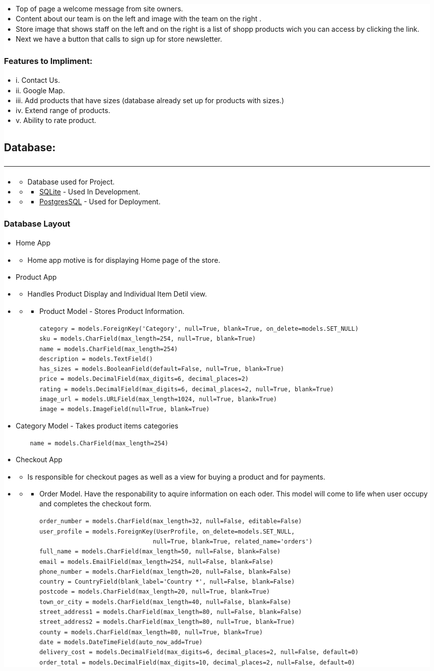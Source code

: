 - Top of page a welcome message from site owners.
- Content about our team is on the left and image with the team on the right .
- Store image that shows staff on the left and on the right is a list of shopp products wich you can access by clicking the link.
- Next we have a button that calls to sign up for store newsletter.

### Features to Impliment:

- i. Contact Us.
- ii. Google Map.
- iii. Add products that have sizes (database already set up for products with sizes.)
- iv. Extend range of products.
- v. Ability to rate product.

## Database:<hr>

- - Database used for Project.

- - * [SQLite](https://www.sqlite.org/) - Used In Development.
- - * [PostgresSQL](https://www.postgresql.org/) - Used for Deployment.

### Database Layout

- Home App
- - Home app motive is for displaying Home page of the store.

- Product App

- - Handles Product Display and Individual Item Detil view.

- - * Product Model - Stores Product Information.

          category = models.ForeignKey('Category', null=True, blank=True, on_delete=models.SET_NULL)
          sku = models.CharField(max_length=254, null=True, blank=True)
          name = models.CharField(max_length=254)
          description = models.TextField()
          has_sizes = models.BooleanField(default=False, null=True, blank=True)
          price = models.DecimalField(max_digits=6, decimal_places=2)
          rating = models.DecimalField(max_digits=6, decimal_places=2, null=True, blank=True)
          image_url = models.URLField(max_length=1024, null=True, blank=True)
          image = models.ImageField(null=True, blank=True)

- Category Model - Takes product items categories

          name = models.CharField(max_length=254)

- Checkout App 

- - Is responsible for checkout pages as well as a view for buying a product and for payments.

- - * Order Model. Have the responability to aquire information on each oder. This model will come to life when user occupy and completes the checkout form.


          order_number = models.CharField(max_length=32, null=False, editable=False)
          user_profile = models.ForeignKey(UserProfile, on_delete=models.SET_NULL,
                                          null=True, blank=True, related_name='orders')
          full_name = models.CharField(max_length=50, null=False, blank=False)
          email = models.EmailField(max_length=254, null=False, blank=False)
          phone_number = models.CharField(max_length=20, null=False, blank=False)
          country = CountryField(blank_label='Country *', null=False, blank=False)
          postcode = models.CharField(max_length=20, null=True, blank=True)
          town_or_city = models.CharField(max_length=40, null=False, blank=False)
          street_address1 = models.CharField(max_length=80, null=False, blank=False)
          street_address2 = models.CharField(max_length=80, null=True, blank=True)
          county = models.CharField(max_length=80, null=True, blank=True)
          date = models.DateTimeField(auto_now_add=True)
          delivery_cost = models.DecimalField(max_digits=6, decimal_places=2, null=False, default=0)
          order_total = models.DecimalField(max_digits=10, decimal_places=2, null=False, default=0)